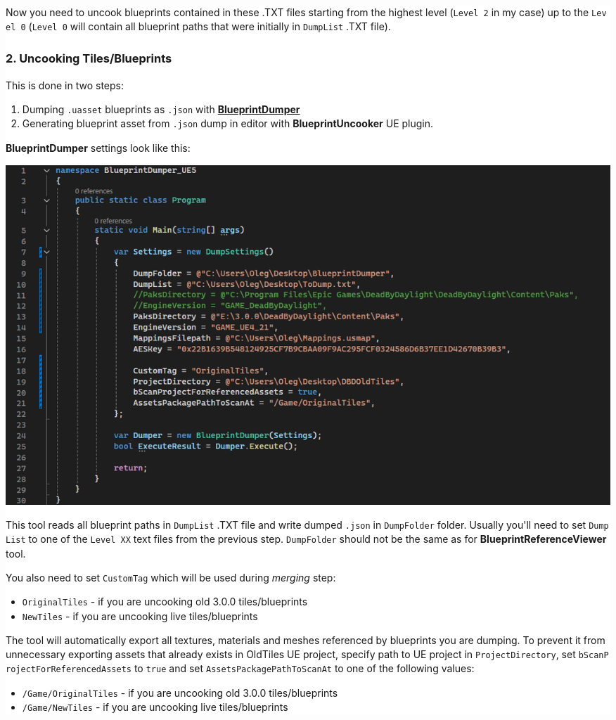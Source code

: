 Now you need to uncook blueprints contained in these .TXT files starting from the highest level (`Level 2` in my case) up to the `Level 0` (`Level 0` will contain all blueprint paths that were initially in `DumpList` .TXT file).

### 2. Uncooking Tiles/Blueprints

This is done in two steps: 
1. Dumping `.uasset` blueprints as `.json` with [**BlueprintDumper**](https://github.com/olshab/BlueprintDumper_UE5) 
2. Generating blueprint asset from `.json` dump in editor with **BlueprintUncooker** UE plugin.

**BlueprintDumper** settings look like this:

![BlueprintDumperSettings](https://github.com/olshab/DBDOldTiles_UE5/blob/main/Guide/BlueprintDumperSettings.png?raw=true)

This tool reads all blueprint paths in `DumpList` .TXT file and write dumped `.json` in `DumpFolder` folder. Usually you'll need to set `DumpList` to one of the `Level XX` text files from the previous step. `DumpFolder` should not be the same as for **BlueprintReferenceViewer** tool.

You also need to set `CustomTag` which will be used during *merging* step:

- `OriginalTiles` - if you are uncooking old 3.0.0 tiles/blueprints
- `NewTiles` - if you are uncooking live tiles/blueprints

The tool will automatically export all textures, materials and meshes referenced by blueprints you are dumping. To prevent it from unnecessary exporting assets that already exists in OldTiles UE project, specify path to UE project in `ProjectDirectory`, set `bScanProjectForReferencedAssets` to `true` and set `AssetsPackagePathToScanAt` to one of the following values:

- `/Game/OriginalTiles` - if you are uncooking old 3.0.0 tiles/blueprints
- `/Game/NewTiles` - if you are uncooking live tiles/blueprints
